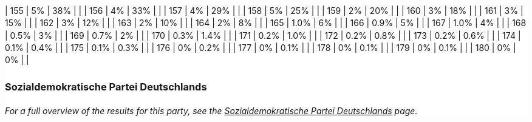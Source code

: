 | 155 | 5% | 38% |  |
| 156 | 4% | 33% |  |
| 157 | 4% | 29% |  |
| 158 | 5% | 25% |  |
| 159 | 2% | 20% |  |
| 160 | 3% | 18% |  |
| 161 | 3% | 15% |  |
| 162 | 3% | 12% |  |
| 163 | 2% | 10% |  |
| 164 | 2% | 8% |  |
| 165 | 1.0% | 6% |  |
| 166 | 0.9% | 5% |  |
| 167 | 1.0% | 4% |  |
| 168 | 0.5% | 3% |  |
| 169 | 0.7% | 2% |  |
| 170 | 0.3% | 1.4% |  |
| 171 | 0.2% | 1.0% |  |
| 172 | 0.2% | 0.8% |  |
| 173 | 0.2% | 0.6% |  |
| 174 | 0.1% | 0.4% |  |
| 175 | 0.1% | 0.3% |  |
| 176 | 0% | 0.2% |  |
| 177 | 0% | 0.1% |  |
| 178 | 0% | 0.1% |  |
| 179 | 0% | 0.1% |  |
| 180 | 0% | 0% |  |

### Sozialdemokratische Partei Deutschlands

*For a full overview of the results for this party, see the [Sozialdemokratische Partei Deutschlands](party-sozialdemokratischeparteideutschlands.html) page.*
